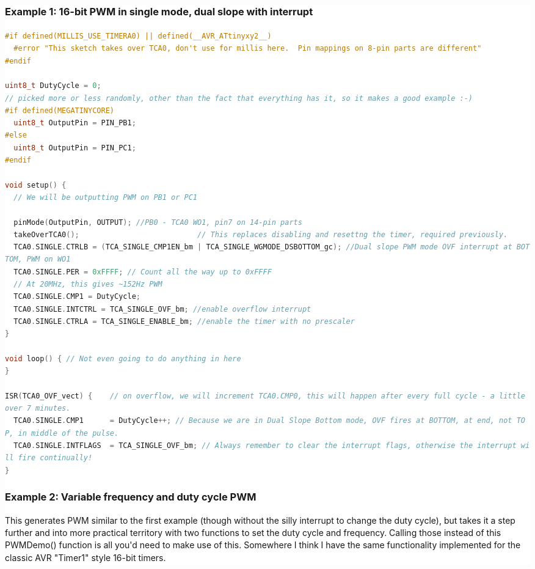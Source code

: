 
### Example 1: 16-bit PWM in single mode, dual slope with interrupt
```c++
#if defined(MILLIS_USE_TIMERA0) || defined(__AVR_ATtinyxy2__)
  #error "This sketch takes over TCA0, don't use for millis here.  Pin mappings on 8-pin parts are different"
#endif

uint8_t DutyCycle = 0;
// picked more or less randomly, other than the fact that everything has it, so it makes a good example :-)
#if defined(MEGATINYCORE)
  uint8_t OutputPin = PIN_PB1;
#else
  uint8_t OutputPin = PIN_PC1;
#endif

void setup() {
  // We will be outputting PWM on PB1 or PC1

  pinMode(OutputPin, OUTPUT); //PB0 - TCA0 WO1, pin7 on 14-pin parts
  takeOverTCA0();                           // This replaces disabling and resettng the timer, required previously.
  TCA0.SINGLE.CTRLB = (TCA_SINGLE_CMP1EN_bm | TCA_SINGLE_WGMODE_DSBOTTOM_gc); //Dual slope PWM mode OVF interrupt at BOTTOM, PWM on WO1
  TCA0.SINGLE.PER = 0xFFFF; // Count all the way up to 0xFFFF
  // At 20MHz, this gives ~152Hz PWM
  TCA0.SINGLE.CMP1 = DutyCycle;
  TCA0.SINGLE.INTCTRL = TCA_SINGLE_OVF_bm; //enable overflow interrupt
  TCA0.SINGLE.CTRLA = TCA_SINGLE_ENABLE_bm; //enable the timer with no prescaler
}

void loop() { // Not even going to do anything in here
}

ISR(TCA0_OVF_vect) {    // on overflow, we will increment TCA0.CMP0, this will happen after every full cycle - a little over 7 minutes.
  TCA0.SINGLE.CMP1      = DutyCycle++; // Because we are in Dual Slope Bottom mode, OVF fires at BOTTOM, at end, not TOP, in middle of the pulse.
  TCA0.SINGLE.INTFLAGS  = TCA_SINGLE_OVF_bm; // Always remember to clear the interrupt flags, otherwise the interrupt will fire continually!
}
```


### Example 2: Variable frequency and duty cycle PWM
This generates PWM similar to the first example (though without the silly interrupt to change the duty cycle), but takes it a step further and into more practical territory with two functions to set the duty cycle and frequency. Calling those instead of this PWMDemo() function is all you'd need to make use of this. Somewhere I think I have the same functionality implemented for the classic AVR "Timer1" style 16-bit timers.
